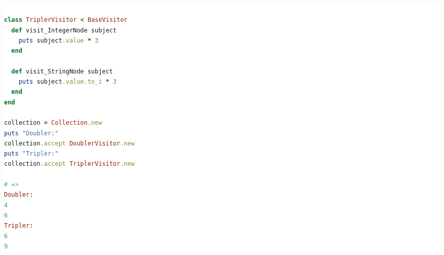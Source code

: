 ```ruby

class TriplerVisitor < BaseVisitor
  def visit_IntegerNode subject
    puts subject.value * 3
  end

  def visit_StringNode subject
    puts subject.value.to_i * 3
  end
end

collection = Collection.new
puts "Doubler:"
collection.accept DoublerVisitor.new
puts "Tripler:"
collection.accept TriplerVisitor.new

# =>
Doubler:
4
6
Tripler:
6
9
```